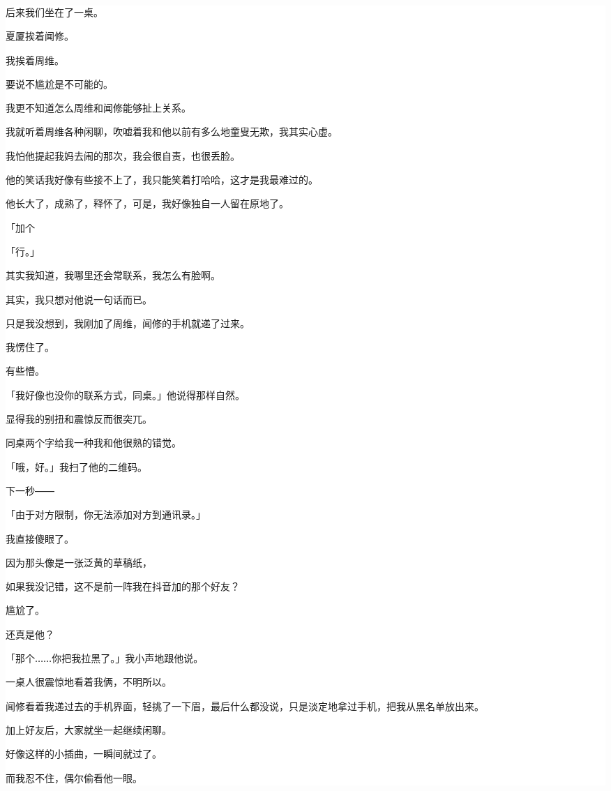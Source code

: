 后来我们坐在了一桌。

夏厦挨着闻修。

我挨着周维。

要说不尴尬是不可能的。

我更不知道怎么周维和闻修能够扯上关系。

我就听着周维各种闲聊，吹嘘着我和他以前有多么地童叟无欺，我其实心虚。

我怕他提起我妈去闹的那次，我会很自责，也很丢脸。

他的笑话我好像有些接不上了，我只能笑着打哈哈，这才是我最难过的。

他长大了，成熟了，释怀了，可是，我好像独自一人留在原地了。

「加个

「行。」

其实我知道，我哪里还会常联系，我怎么有脸啊。

其实，我只想对他说一句话而已。

只是我没想到，我刚加了周维，闻修的手机就递了过来。

我愣住了。

有些懵。

「我好像也没你的联系方式，同桌。」他说得那样自然。

显得我的别扭和震惊反而很突兀。

同桌两个字给我一种我和他很熟的错觉。

「哦，好。」我扫了他的二维码。

下一秒——

「由于对方限制，你无法添加对方到通讯录。」

我直接傻眼了。

因为那头像是一张泛黄的草稿纸，

如果我没记错，这不是前一阵我在抖音加的那个好友？

尴尬了。

还真是他？

「那个……你把我拉黑了。」我小声地跟他说。

一桌人很震惊地看着我俩，不明所以。

闻修看着我递过去的手机界面，轻挑了一下眉，最后什么都没说，只是淡定地拿过手机，把我从黑名单放出来。

加上好友后，大家就坐一起继续闲聊。

好像这样的小插曲，一瞬间就过了。

而我忍不住，偶尔偷看他一眼。
